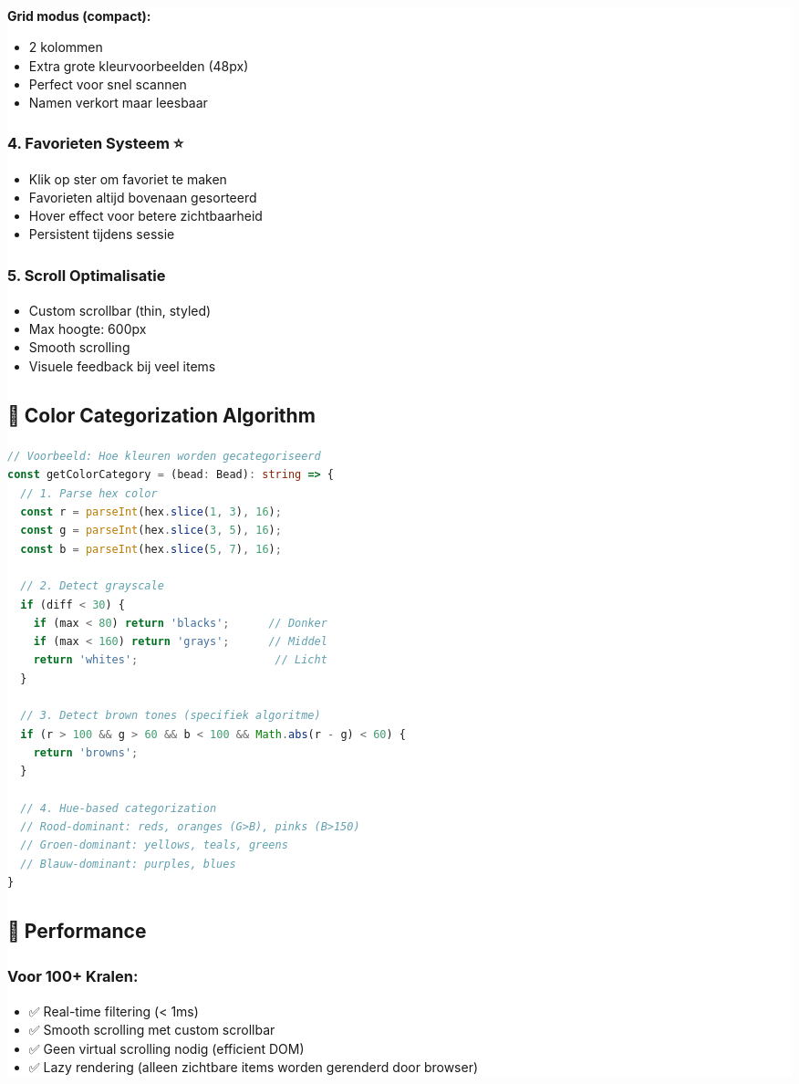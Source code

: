 **Grid modus (compact):**
- 2 kolommen
- Extra grote kleurvoorbeelden (48px)
- Perfect voor snel scannen
- Namen verkort maar leesbaar

### 4. **Favorieten Systeem** ⭐
- Klik op ster om favoriet te maken
- Favorieten altijd bovenaan gesorteerd
- Hover effect voor betere zichtbaarheid
- Persistent tijdens sessie

### 5. **Scroll Optimalisatie**
- Custom scrollbar (thin, styled)
- Max hoogte: 600px
- Smooth scrolling
- Visuele feedback bij veel items

## 🎨 Color Categorization Algorithm

```typescript
// Voorbeeld: Hoe kleuren worden gecategoriseerd
const getColorCategory = (bead: Bead): string => {
  // 1. Parse hex color
  const r = parseInt(hex.slice(1, 3), 16);
  const g = parseInt(hex.slice(3, 5), 16);
  const b = parseInt(hex.slice(5, 7), 16);
  
  // 2. Detect grayscale
  if (diff < 30) {
    if (max < 80) return 'blacks';      // Donker
    if (max < 160) return 'grays';      // Middel
    return 'whites';                     // Licht
  }
  
  // 3. Detect brown tones (specifiek algoritme)
  if (r > 100 && g > 60 && b < 100 && Math.abs(r - g) < 60) {
    return 'browns';
  }
  
  // 4. Hue-based categorization
  // Rood-dominant: reds, oranges (G>B), pinks (B>150)
  // Groen-dominant: yellows, teals, greens
  // Blauw-dominant: purples, blues
}
```

## 🚀 Performance

### Voor 100+ Kralen:
- ✅ Real-time filtering (< 1ms)
- ✅ Smooth scrolling met custom scrollbar
- ✅ Geen virtual scrolling nodig (efficient DOM)
- ✅ Lazy rendering (alleen zichtbare items worden gerenderd door browser)
